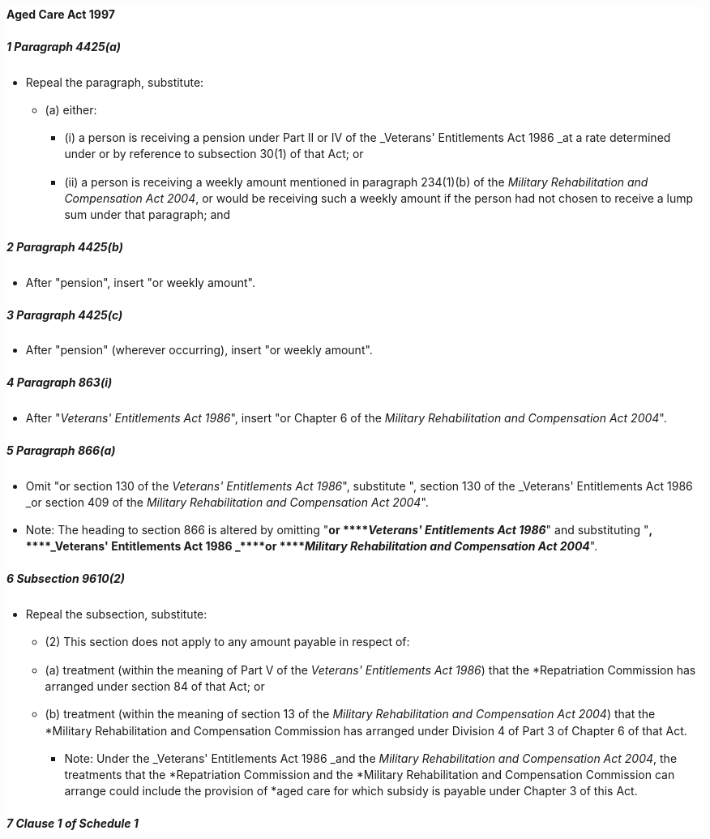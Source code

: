 #### Aged Care Act 1997

##### 1  Paragraph 4425(a)

   * Repeal the paragraph, substitute:

      * (a) either:

        * (i) a person is receiving a pension under Part II or IV of the _Veterans' Entitlements Act 1986 _at a rate determined under or by reference to subsection 30(1) of that Act; or

        * (ii) a person is receiving a weekly amount mentioned in paragraph 234(1)(b) of the _Military Rehabilitation and Compensation Act 2004_, or would be receiving such a weekly amount if the person had not chosen to receive a lump sum under that paragraph; and

##### 2  Paragraph 4425(b)

   * After "pension", insert "or weekly amount".

##### 3  Paragraph 4425(c)

   * After "pension" (wherever occurring), insert "or weekly amount".

##### 4  Paragraph 863(i)

   * After "_Veterans' Entitlements Act 1986_", insert "or Chapter 6 of the _Military Rehabilitation and Compensation Act 2004_".

##### 5  Paragraph 866(a)

   * Omit "or section 130 of the _Veterans' Entitlements Act 1986_", substitute ", section 130 of the _Veterans' Entitlements Act 1986 _or section 409 of the _Military Rehabilitation and Compensation Act 2004_".

   * Note: The heading to section 866 is altered by omitting "**or ****_Veterans' Entitlements Act 1986_**" and substituting "**, ****_Veterans' Entitlements Act 1986 _****or ****_Military Rehabilitation and Compensation Act 2004_**".

##### 6  Subsection 9610(2)

   * Repeal the subsection, substitute:

     * (2) This section does not apply to any amount payable in respect of:

      * (a) treatment (within the meaning of Part V of the _Veterans' Entitlements Act 1986_) that the *Repatriation Commission has arranged under section 84 of that Act; or

      * (b) treatment (within the meaning of section 13 of the _Military Rehabilitation and Compensation Act 2004_) that the *Military Rehabilitation and Compensation Commission has arranged under Division 4 of Part 3 of Chapter 6 of that Act.

         * Note: Under the _Veterans' Entitlements Act 1986 _and the _Military Rehabilitation and Compensation Act 2004_, the treatments that the *Repatriation Commission and the *Military Rehabilitation and Compensation Commission can arrange could include the provision of *aged care for which subsidy is payable under Chapter 3 of this Act.

##### 7  Clause 1 of Schedule 1
